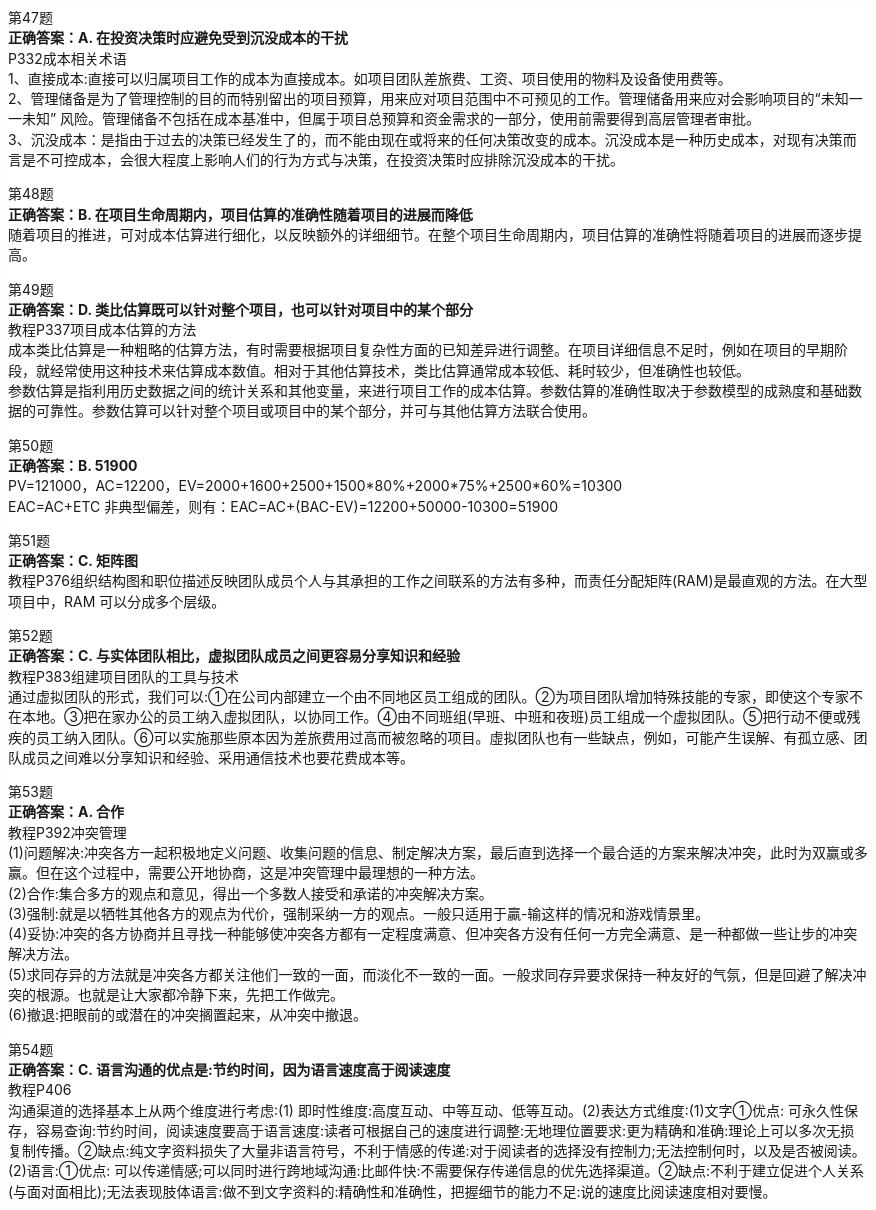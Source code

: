 第47题  
**正确答案：A. 在投资决策时应避免受到沉没成本的干扰**  
P332成本相关术语  
1、直接成本:直接可以归属项目工作的成本为直接成本。如项目团队差旅费、工资、项目使用的物料及设备使用费等。  
2、管理储备是为了管理控制的目的而特别留出的项目预算，用来应对项目范围中不可预见的工作。管理储备用来应对会影响项目的“未知一一未知” 风险。管理储备不包括在成本基准中，但属于项目总预算和资金需求的一部分，使用前需要得到高层管理者审批。  
3、沉没成本：是指由于过去的决策已经发生了的，而不能由现在或将来的任何决策改变的成本。沉没成本是一种历史成本，对现有决策而言是不可控成本，会很大程度上影响人们的行为方式与决策，在投资决策时应排除沉没成本的干扰。  
  
第48题  
**正确答案：B. 在项目生命周期内，项目估算的准确性随着项目的进展而降低**  
随着项目的推进，可对成本估算进行细化，以反映额外的详细细节。在整个项目生命周期内，项目估算的准确性将随着项目的进展而逐步提高。  
  
第49题  
**正确答案：D. 类比估算既可以针对整个项目，也可以针对项目中的某个部分**  
教程P337项目成本估算的方法  
成本类比估算是一种粗略的估算方法，有时需要根据项目复杂性方面的已知差异进行调整。在项目详细信息不足时，例如在项目的早期阶段，就经常使用这种技术来估算成本数值。相对于其他估算技术，类比估算通常成本较低、耗时较少，但准确性也较低。  
参数估算是指利用历史数据之间的统计关系和其他变量，来进行项目工作的成本估算。参数估算的准确性取决于参数模型的成熟度和基础数据的可靠性。参数估算可以针对整个项目或项目中的某个部分，并可与其他估算方法联合使用。  
  
第50题  
**正确答案：B. 51900**  
PV=121000，AC=12200，EV=2000+1600+2500+1500\*80%+2000\*75%+2500\*60%=10300  
EAC=AC+ETC 非典型偏差，则有：EAC=AC+(BAC-EV)=12200+50000-10300=51900  
  
第51题  
**正确答案：C. 矩阵图**  
教程P376组织结构图和职位描述反映团队成员个人与其承担的工作之间联系的方法有多种，而责任分配矩阵(RAM)是最直观的方法。在大型项目中，RAM 可以分成多个层级。  
  
第52题  
**正确答案：C. 与实体团队相比，虚拟团队成员之间更容易分享知识和经验**  
教程P383组建项目团队的工具与技术  
通过虚拟团队的形式，我们可以:①在公司内部建立一个由不同地区员工组成的团队。②为项目团队增加特殊技能的专家，即使这个专家不在本地。③把在家办公的员工纳入虚拟团队，以协同工作。④由不同班组(早班、中班和夜班)员工组成一个虚拟团队。⑤把行动不便或残疾的员工纳入团队。⑥可以实施那些原本因为差旅费用过高而被忽略的项目。虛拟团队也有一些缺点，例如，可能产生误解、有孤立感、团队成员之间难以分享知识和经验、采用通信技术也要花费成本等。  
  
第53题  
**正确答案：A. 合作**  
教程P392冲突管理  
(1)问题解决:冲突各方一起积极地定义问题、收集问题的信息、制定解决方案，最后直到选择一个最合适的方案来解决冲突，此时为双赢或多赢。但在这个过程中，需要公开地协商，这是冲突管理中最理想的一种方法。  
(2)合作:集合多方的观点和意见，得出一个多数人接受和承诺的冲突解决方案。  
(3)强制:就是以牺牲其他各方的观点为代价，强制采纳一方的观点。一般只适用于贏-输这样的情况和游戏情景里。  
(4)妥协:冲突的各方协商并且寻找一种能够使冲突各方都有一定程度满意、但冲突各方没有任何一方完全满意、是一种都做一些让步的冲突解决方法。  
(5)求同存异的方法就是冲突各方都关注他们一致的一面，而淡化不一致的一面。一般求同存异要求保持一种友好的气氛，但是回避了解决冲突的根源。也就是让大家都冷静下来，先把工作做完。  
(6)撤退:把眼前的或潜在的冲突搁置起来，从冲突中撤退。  
  
第54题  
**正确答案：C. 语言沟通的优点是:节约时间，因为语言速度高于阅读速度**  
教程P406  
沟通渠道的选择基本上从两个维度进行考虑:(1) 即时性维度:高度互动、中等互动、低等互动。(2)表达方式维度:(1)文字①优点: 可永久性保存，容易查询:节约时间，阅读速度要高于语言速度:读者可根据自己的速度进行调整:无地理位置要求:更为精确和准确:理论上可以多次无损复制传播。②缺点:纯文字资料损失了大量非语言符号，不利于情感的传递:对于阅读者的选择没有控制力;无法控制何时，以及是否被阅读。  
(2)语言:①优点: 可以传递情感;可以同时进行跨地域沟通:比邮件快:不需要保存传递信息的优先选择渠道。②缺点:不利于建立促进个人关系(与面对面相比);无法表现肢体语言:做不到文字资料的:精确性和准确性，把握细节的能力不足:说的速度比阅读速度相对要慢。  
  
